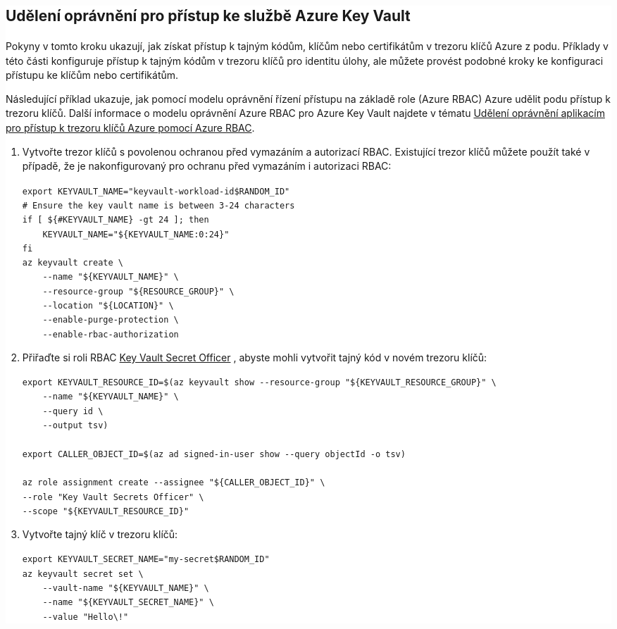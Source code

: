 ## Udělení oprávnění pro přístup ke službě Azure Key Vault

Pokyny v tomto kroku ukazují, jak získat přístup k tajným kódům, klíčům nebo certifikátům v trezoru klíčů Azure z podu. Příklady v této části konfiguruje přístup k tajným kódům v trezoru klíčů pro identitu úlohy, ale můžete provést podobné kroky ke konfiguraci přístupu ke klíčům nebo certifikátům.

Následující příklad ukazuje, jak pomocí modelu oprávnění řízení přístupu na základě role (Azure RBAC) Azure udělit podu přístup k trezoru klíčů. Další informace o modelu oprávnění Azure RBAC pro Azure Key Vault najdete v tématu [Udělení oprávnění aplikacím pro přístup k trezoru klíčů Azure pomocí Azure RBAC](/azure/key-vault/general/rbac-guide).

1. Vytvořte trezor klíčů s povolenou ochranou před vymazáním a autorizací RBAC. Existující trezor klíčů můžete použít také v případě, že je nakonfigurovaný pro ochranu před vymazáním i autorizaci RBAC:

    ```azurecli-interactive
    export KEYVAULT_NAME="keyvault-workload-id$RANDOM_ID"
    # Ensure the key vault name is between 3-24 characters
    if [ ${#KEYVAULT_NAME} -gt 24 ]; then
        KEYVAULT_NAME="${KEYVAULT_NAME:0:24}"
    fi
    az keyvault create \
        --name "${KEYVAULT_NAME}" \
        --resource-group "${RESOURCE_GROUP}" \
        --location "${LOCATION}" \
        --enable-purge-protection \
        --enable-rbac-authorization 
    ```

1. Přiřaďte si roli RBAC [Key Vault Secret Officer](/azure/role-based-access-control/built-in-roles/security#key-vault-secrets-officer) , abyste mohli vytvořit tajný kód v novém trezoru klíčů:

    ```azurecli-interactive
    export KEYVAULT_RESOURCE_ID=$(az keyvault show --resource-group "${KEYVAULT_RESOURCE_GROUP}" \
        --name "${KEYVAULT_NAME}" \
        --query id \
        --output tsv)

    export CALLER_OBJECT_ID=$(az ad signed-in-user show --query objectId -o tsv)

    az role assignment create --assignee "${CALLER_OBJECT_ID}" \
    --role "Key Vault Secrets Officer" \
    --scope "${KEYVAULT_RESOURCE_ID}"
    ```

1. Vytvořte tajný klíč v trezoru klíčů:

    ```azurecli-interactive
    export KEYVAULT_SECRET_NAME="my-secret$RANDOM_ID"
    az keyvault secret set \
        --vault-name "${KEYVAULT_NAME}" \
        --name "${KEYVAULT_SECRET_NAME}" \
        --value "Hello\!"
    ```


[kubectl-describe]: https://kubernetes.io/docs/reference/generated/kubectl/kubectl-commands#describe
[kubernetes-concepts]: concepts-clusters-workloads.md
[workload-identity-overview]: workload-identity-overview.md
[azure-resource-group]: /azure/azure-resource-manager/management/overview
[az-group-create]: /cli/azure/group#az-group-create
[aks-identity-concepts]: concepts-identity.md
[federated-identity-credential]: /graph/api/resources/federatedidentitycredentials-overview
[tutorial-python-aks-storage-workload-identity]: /azure/service-connector/tutorial-python-aks-storage-workload-identity
[az-aks-create]: /cli/azure/aks#az-aks-create
[az aks update]: /cli/azure/aks#az-aks-update
[aks-two-resource-groups]: faq.yml
[az-account-set]: /cli/azure/account#az-account-set
[az-identity-create]: /cli/azure/identity#az-identity-create
[az-aks-get-credentials]: /cli/azure/aks#az-aks-get-credentials
[az-identity-federated-credential-create]: /cli/azure/identity/federated-credential#az-identity-federated-credential-create
[workload-identity-migration]: workload-identity-migrate-from-pod-identity.md
[azure-identity-libraries]: /azure/active-directory/develop/reference-v2-libraries